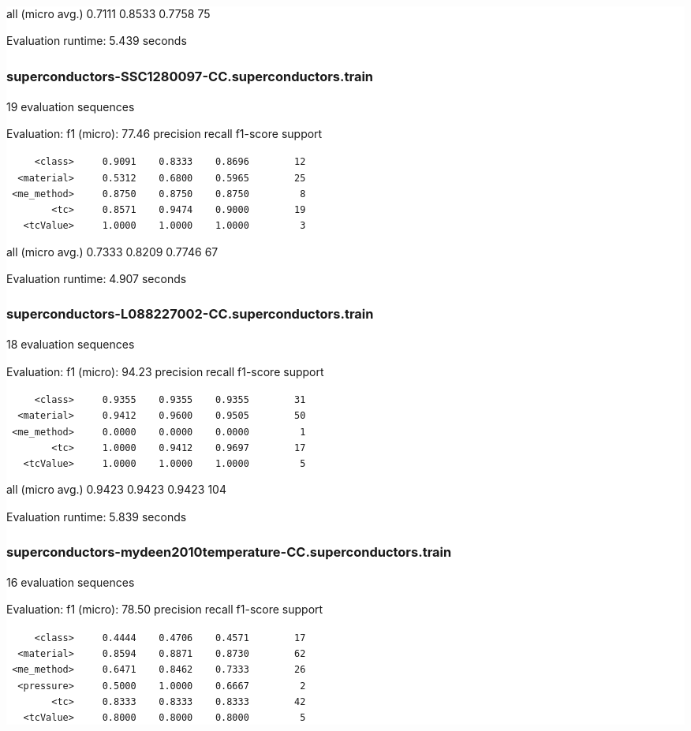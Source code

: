 all (micro avg.)     0.7111    0.8533    0.7758        75

Evaluation runtime: 5.439 seconds 


### superconductors-SSC1280097-CC.superconductors.train

19 evaluation sequences

Evaluation:
	f1 (micro): 77.46
                  precision    recall  f1-score   support

         <class>     0.9091    0.8333    0.8696        12
      <material>     0.5312    0.6800    0.5965        25
     <me_method>     0.8750    0.8750    0.8750         8
            <tc>     0.8571    0.9474    0.9000        19
       <tcValue>     1.0000    1.0000    1.0000         3

all (micro avg.)     0.7333    0.8209    0.7746        67

Evaluation runtime: 4.907 seconds 


### superconductors-L088227002-CC.superconductors.train

18 evaluation sequences

Evaluation:
	f1 (micro): 94.23
                  precision    recall  f1-score   support

         <class>     0.9355    0.9355    0.9355        31
      <material>     0.9412    0.9600    0.9505        50
     <me_method>     0.0000    0.0000    0.0000         1
            <tc>     1.0000    0.9412    0.9697        17
       <tcValue>     1.0000    1.0000    1.0000         5

all (micro avg.)     0.9423    0.9423    0.9423       104

Evaluation runtime: 5.839 seconds 


### superconductors-mydeen2010temperature-CC.superconductors.train

16 evaluation sequences

Evaluation:
	f1 (micro): 78.50
                  precision    recall  f1-score   support

         <class>     0.4444    0.4706    0.4571        17
      <material>     0.8594    0.8871    0.8730        62
     <me_method>     0.6471    0.8462    0.7333        26
      <pressure>     0.5000    1.0000    0.6667         2
            <tc>     0.8333    0.8333    0.8333        42
       <tcValue>     0.8000    0.8000    0.8000         5
